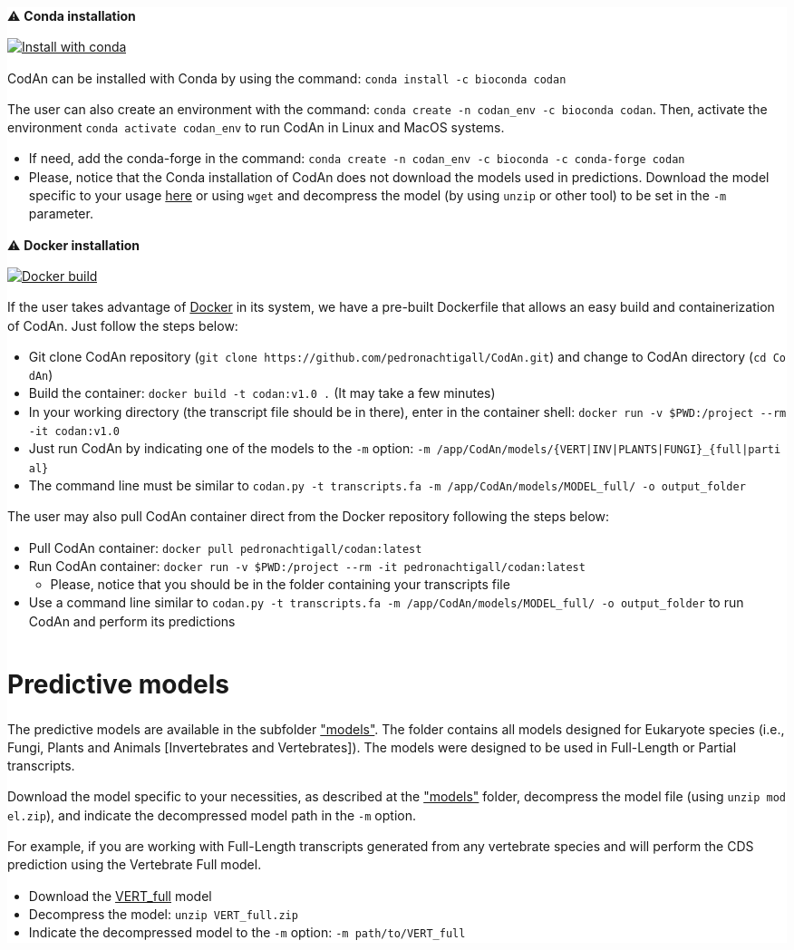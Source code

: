 :warning: **Conda installation**

[![Install with conda](https://img.shields.io/badge/Install%20with-conda-success)](https://anaconda.org/bioconda/codan)

CodAn can be installed with Conda by using the command: `conda install -c bioconda codan`

The user can also create an environment with the command: `conda create -n codan_env -c bioconda codan`. Then, activate the environment `conda activate codan_env` to run CodAn in Linux and MacOS systems.

- If need, add the conda-forge in the command: `conda create -n codan_env -c bioconda -c conda-forge codan`
- Please, notice that the Conda installation of CodAn does not download the models used in predictions. Download the model specific to your usage [here](https://github.com/pedronachtigall/CodAn/tree/master/models) or using `wget` and decompress the model (by using `unzip` or other tool) to be set in the `-m` parameter.

:warning: **Docker installation**

[![Docker build](https://img.shields.io/badge/Docker-build-blue)](https://hub.docker.com/repository/docker/pedronachtigall/codan)

If the user takes advantage of [Docker](https://docs.docker.com/) in its system, we have a pre-built Dockerfile that allows an easy build and containerization of CodAn. Just follow the steps below:
- Git clone CodAn repository (`git clone https://github.com/pedronachtigall/CodAn.git`) and change to CodAn directory (`cd CodAn`)
- Build the container: `docker build -t codan:v1.0 .` (It may take a few minutes)
- In your working directory (the transcript file should be in there), enter in the container shell: `docker run -v $PWD:/project --rm -it codan:v1.0`
- Just run CodAn by indicating one of the models to the `-m` option: `-m /app/CodAn/models/{VERT|INV|PLANTS|FUNGI}_{full|partial}`
- The command line must be similar to `codan.py -t transcripts.fa -m /app/CodAn/models/MODEL_full/ -o output_folder`

The user may also pull CodAn container direct from the Docker repository following the steps below:
- Pull CodAn container: `docker pull pedronachtigall/codan:latest`
- Run CodAn container: `docker run -v $PWD:/project --rm -it pedronachtigall/codan:latest`
    - Please, notice that you should be in the folder containing your transcripts file
- Use a command line similar to `codan.py -t transcripts.fa -m /app/CodAn/models/MODEL_full/ -o output_folder` to run CodAn and perform its predictions

# Predictive models

The predictive models are available in the subfolder ["models"](https://github.com/pedronachtigall/CodAn/tree/master/models). The folder contains all models designed for Eukaryote species (i.e., Fungi, Plants and Animals [Invertebrates and Vertebrates]). The models were designed to be used in Full-Length or Partial transcripts.

Download the model specific to your necessities, as described at the ["models"](https://github.com/pedronachtigall/CodAn/tree/master/models) folder, decompress the model file (using ```unzip model.zip```), and indicate the decompressed model path in the ```-m``` option.

For example, if you are working with Full-Length transcripts generated from any vertebrate species and will perform the CDS prediction using the Vertebrate Full model.
   - Download the [VERT_full](https://github.com/pedronachtigall/CodAn/blob/master/models/VERT_full.zip) model
   - Decompress the model: ```unzip VERT_full.zip```
   - Indicate the decompressed model to the ```-m``` option: ```-m path/to/VERT_full```

